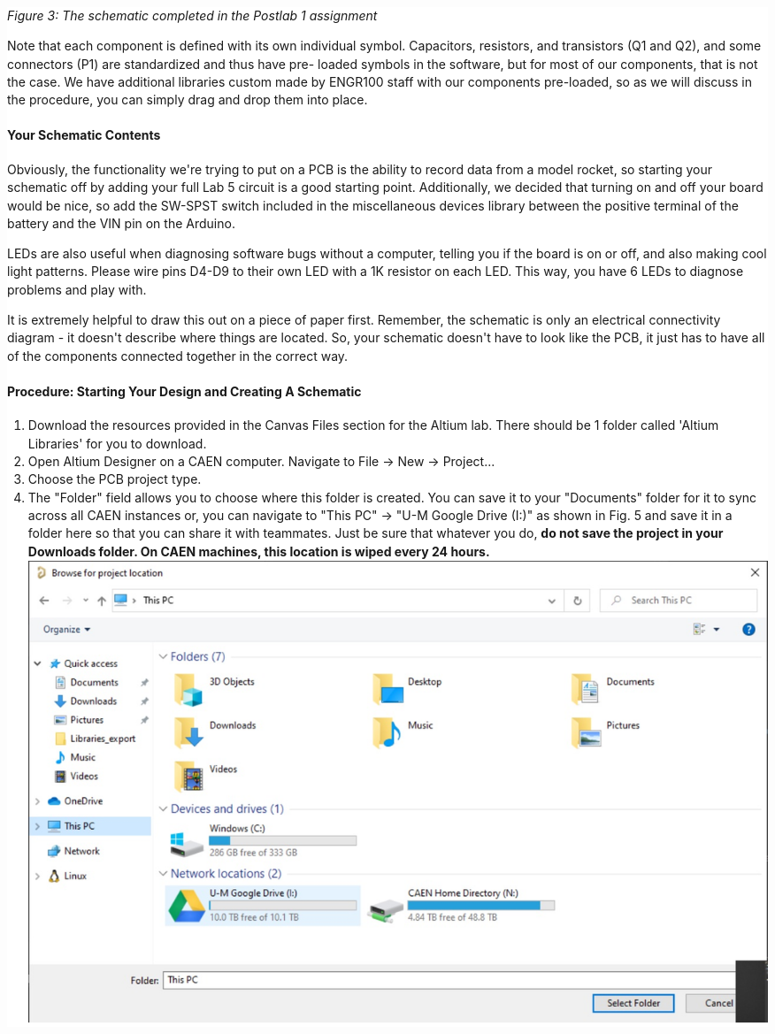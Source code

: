 _Figure 3: The schematic completed in the Postlab 1 assignment_

Note that each component is defined with its own individual symbol. Capacitors, resistors, and transistors (Q1 and Q2), and some connectors (P1) are standardized and thus have pre- loaded symbols in the software, but for most of our components, that is not the case. We have additional libraries custom made by ENGR100 staff with our components pre-loaded, so as we will discuss in the procedure, you can simply drag and drop them into place.


#### Your Schematic Contents

Obviously, the functionality we're trying to put on a PCB is the ability to record data from a model rocket, so starting your schematic off by adding your full Lab 5 circuit is a good starting point. Additionally, we decided that turning on and off your board would be nice, so add the SW-SPST switch included in the miscellaneous devices library between the positive terminal of the battery and the VIN pin on the Arduino.

LEDs are also useful when diagnosing software bugs without a computer, telling you if the board is on or off, and also making cool light patterns. Please wire pins D4-D9 to their own LED with a 1K resistor on each LED. This way, you have 6 LEDs to diagnose problems and play with.

It is extremely helpful to draw this out on a piece of paper first.  Remember, the schematic is only an electrical connectivity diagram - it doesn't describe where things are located.  So, your schematic doesn't have to look like the PCB, it just has to have all of the components connected together in the correct way.

#### Procedure: Starting Your Design and Creating A Schematic

1. Download the resources provided in the Canvas Files section for the Altium lab. There should be 1 folder called 'Altium Libraries' for you to download.
2. Open Altium Designer on a CAEN computer. Navigate to File -> New -> Project...
3. Choose the PCB project type.
4. The "Folder" field allows you to choose where this folder is created. You can save it to your "Documents" folder for it to sync across all CAEN instances or, you can navigate to "This PC" -> "U-M Google Drive (I:)" as shown in Fig. 5 and save it in a folder here so that you can share it with teammates. Just be sure that whatever you do, **do not save the project in your Downloads folder. On CAEN machines, this location is wiped every 24 hours.**
    ![Fig. 4](/labs/media/lab-7_figures/fig5.jpg)
    